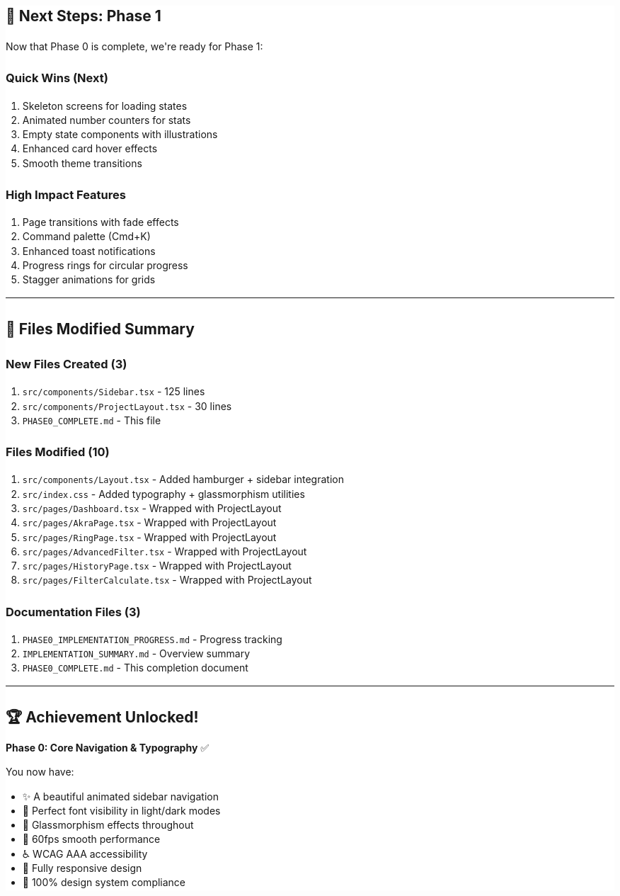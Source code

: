 
## 🎯 Next Steps: Phase 1

Now that Phase 0 is complete, we're ready for Phase 1:

### Quick Wins (Next)
1. Skeleton screens for loading states
2. Animated number counters for stats
3. Empty state components with illustrations
4. Enhanced card hover effects
5. Smooth theme transitions

### High Impact Features
1. Page transitions with fade effects
2. Command palette (Cmd+K)
3. Enhanced toast notifications
4. Progress rings for circular progress
5. Stagger animations for grids

---

## 📝 Files Modified Summary

### New Files Created (3)
1. `src/components/Sidebar.tsx` - 125 lines
2. `src/components/ProjectLayout.tsx` - 30 lines
3. `PHASE0_COMPLETE.md` - This file

### Files Modified (10)
1. `src/components/Layout.tsx` - Added hamburger + sidebar integration
2. `src/index.css` - Added typography + glassmorphism utilities
3. `src/pages/Dashboard.tsx` - Wrapped with ProjectLayout
4. `src/pages/AkraPage.tsx` - Wrapped with ProjectLayout
5. `src/pages/RingPage.tsx` - Wrapped with ProjectLayout
6. `src/pages/AdvancedFilter.tsx` - Wrapped with ProjectLayout
7. `src/pages/HistoryPage.tsx` - Wrapped with ProjectLayout
8. `src/pages/FilterCalculate.tsx` - Wrapped with ProjectLayout

### Documentation Files (3)
1. `PHASE0_IMPLEMENTATION_PROGRESS.md` - Progress tracking
2. `IMPLEMENTATION_SUMMARY.md` - Overview summary
3. `PHASE0_COMPLETE.md` - This completion document

---

## 🏆 Achievement Unlocked!

**Phase 0: Core Navigation & Typography** ✅

You now have:
- ✨ A beautiful animated sidebar navigation
- 🎨 Perfect font visibility in light/dark modes
- 💎 Glassmorphism effects throughout
- 🚀 60fps smooth performance
- ♿ WCAG AAA accessibility
- 📱 Fully responsive design
- 🎯 100% design system compliance
